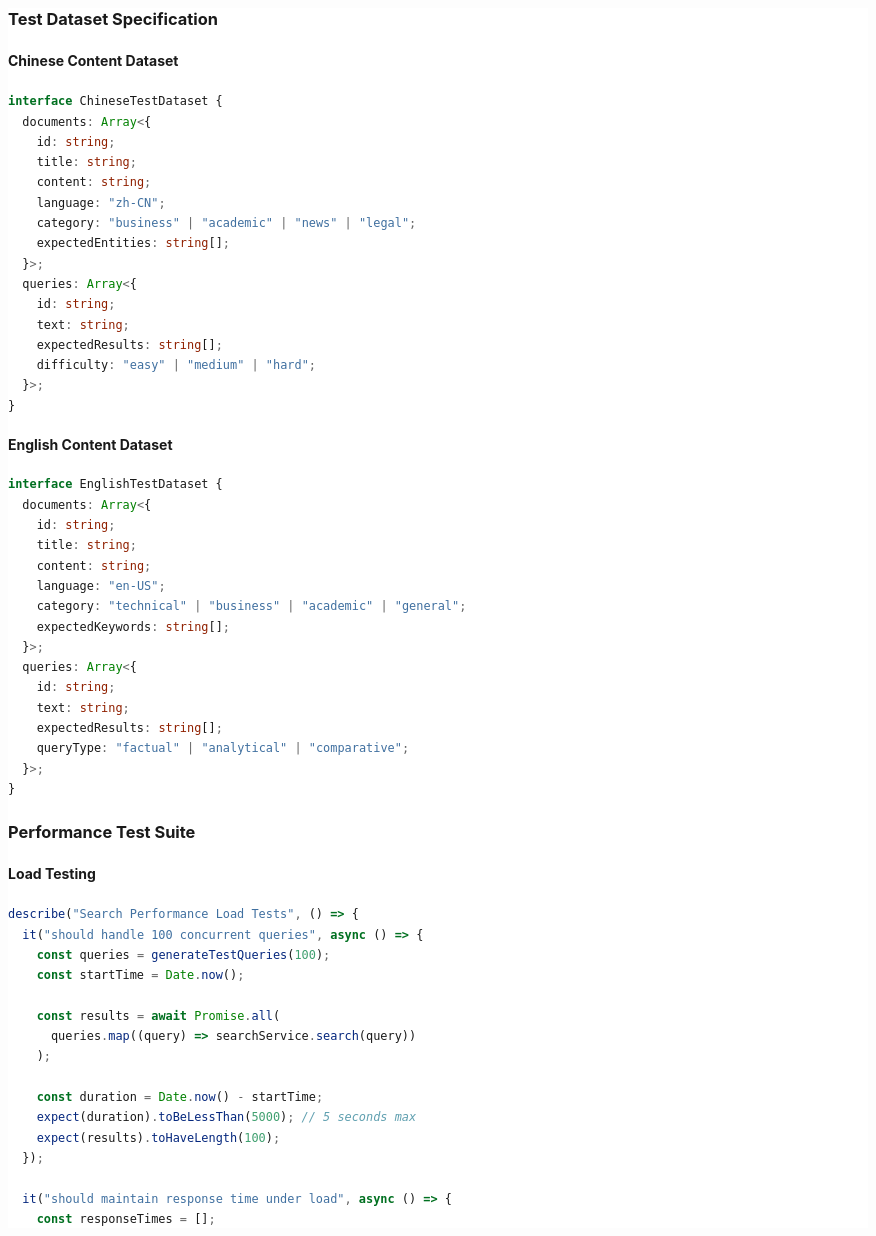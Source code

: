 ### Test Dataset Specification

#### Chinese Content Dataset

```typescript
interface ChineseTestDataset {
  documents: Array<{
    id: string;
    title: string;
    content: string;
    language: "zh-CN";
    category: "business" | "academic" | "news" | "legal";
    expectedEntities: string[];
  }>;
  queries: Array<{
    id: string;
    text: string;
    expectedResults: string[];
    difficulty: "easy" | "medium" | "hard";
  }>;
}
```

#### English Content Dataset

```typescript
interface EnglishTestDataset {
  documents: Array<{
    id: string;
    title: string;
    content: string;
    language: "en-US";
    category: "technical" | "business" | "academic" | "general";
    expectedKeywords: string[];
  }>;
  queries: Array<{
    id: string;
    text: string;
    expectedResults: string[];
    queryType: "factual" | "analytical" | "comparative";
  }>;
}
```

### Performance Test Suite

#### Load Testing

```typescript
describe("Search Performance Load Tests", () => {
  it("should handle 100 concurrent queries", async () => {
    const queries = generateTestQueries(100);
    const startTime = Date.now();

    const results = await Promise.all(
      queries.map((query) => searchService.search(query))
    );

    const duration = Date.now() - startTime;
    expect(duration).toBeLessThan(5000); // 5 seconds max
    expect(results).toHaveLength(100);
  });

  it("should maintain response time under load", async () => {
    const responseTimes = [];
```
